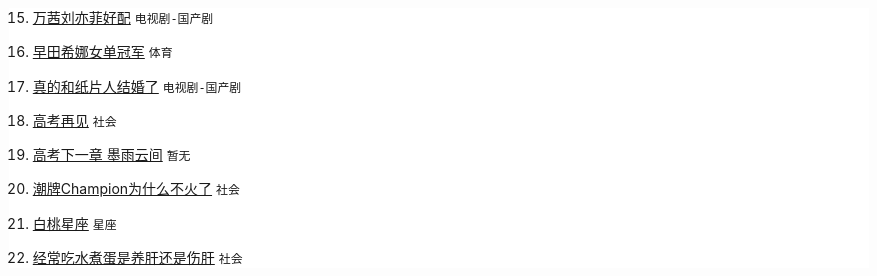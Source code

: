 15. [万茜刘亦菲好配](https://m.weibo.cn/search?containerid=100103type%3D1%26t%3D10%26q%3D%23%E4%B8%87%E8%8C%9C%E5%88%98%E4%BA%A6%E8%8F%B2%E5%A5%BD%E9%85%8D%23&stream_entry_id=31&isnewpage=1&extparam=seat%3D1%26flag%3D1%26filter_type%3Drealtimehot%26realpos%3D14%26band_rank%3D14%26lcate%3D5001%26c_type%3D31%26cate%3D5001%26q%3D%2523%25E4%25B8%2587%25E8%258C%259C%25E5%2588%2598%25E4%25BA%25A6%25E8%258F%25B2%25E5%25A5%25BD%25E9%2585%258D%2523%26pos%3D13%26stream_entry_id%3D31%26dgr%3D0%26display_time%3D1717946647%26pre_seqid%3D1717946647934023769168) `电视剧-国产剧` 

16. [早田希娜女单冠军](https://m.weibo.cn/search?containerid=100103type%3D1%26t%3D10%26q%3D%23%E6%97%A9%E7%94%B0%E5%B8%8C%E5%A8%9C%E5%A5%B3%E5%8D%95%E5%86%A0%E5%86%9B%23&stream_entry_id=31&isnewpage=1&extparam=seat%3D1%26flag%3D1%26filter_type%3Drealtimehot%26realpos%3D15%26band_rank%3D15%26lcate%3D5001%26c_type%3D31%26cate%3D5001%26q%3D%2523%25E6%2597%25A9%25E7%2594%25B0%25E5%25B8%258C%25E5%25A8%259C%25E5%25A5%25B3%25E5%258D%2595%25E5%2586%25A0%25E5%2586%259B%2523%26pos%3D14%26stream_entry_id%3D31%26dgr%3D0%26display_time%3D1717946647%26pre_seqid%3D1717946647934023769168) `体育` 

17. [真的和纸片人结婚了](https://m.weibo.cn/search?containerid=100103type%3D1%26t%3D10%26q%3D%23%E7%9C%9F%E7%9A%84%E5%92%8C%E7%BA%B8%E7%89%87%E4%BA%BA%E7%BB%93%E5%A9%9A%E4%BA%86%23&stream_entry_id=31&isnewpage=1&extparam=seat%3D1%26flag%3D0%26filter_type%3Drealtimehot%26realpos%3D16%26band_rank%3D16%26lcate%3D5001%26c_type%3D31%26cate%3D5001%26q%3D%2523%25E7%259C%259F%25E7%259A%2584%25E5%2592%258C%25E7%25BA%25B8%25E7%2589%2587%25E4%25BA%25BA%25E7%25BB%2593%25E5%25A9%259A%25E4%25BA%2586%2523%26pos%3D15%26stream_entry_id%3D31%26dgr%3D0%26display_time%3D1717946647%26pre_seqid%3D1717946647934023769168) `电视剧-国产剧` 

18. [高考再见](https://m.weibo.cn/search?containerid=100103type%3D1%26t%3D10%26q%3D%23%E9%AB%98%E8%80%83%E5%86%8D%E8%A7%81%23&stream_entry_id=31&isnewpage=1&extparam=seat%3D1%26flag%3D0%26filter_type%3Drealtimehot%26realpos%3D17%26band_rank%3D17%26lcate%3D5001%26c_type%3D31%26cate%3D5001%26q%3D%2523%25E9%25AB%2598%25E8%2580%2583%25E5%2586%258D%25E8%25A7%2581%2523%26pos%3D16%26stream_entry_id%3D31%26dgr%3D0%26display_time%3D1717946647%26pre_seqid%3D1717946647934023769168) `社会` 

19. [高考下一章 墨雨云间](https://m.weibo.cn/search?containerid=100103type%3D1%26t%3D10%26q%3D%E9%AB%98%E8%80%83%E4%B8%8B%E4%B8%80%E7%AB%A0+%E5%A2%A8%E9%9B%A8%E4%BA%91%E9%97%B4&stream_entry_id=31&isnewpage=1&extparam=seat%3D1%26flag%3D1%26filter_type%3Drealtimehot%26realpos%3D18%26band_rank%3D18%26lcate%3D5001%26c_type%3D31%26cate%3D5001%26q%3D%25E9%25AB%2598%25E8%2580%2583%25E4%25B8%258B%25E4%25B8%2580%25E7%25AB%25A0%2520%25E5%25A2%25A8%25E9%259B%25A8%25E4%25BA%2591%25E9%2597%25B4%26pos%3D17%26stream_entry_id%3D31%26dgr%3D0%26display_time%3D1717946647%26pre_seqid%3D1717946647934023769168) `暂无` 

20. [潮牌Champion为什么不火了](https://m.weibo.cn/search?containerid=100103type%3D1%26t%3D10%26q%3D%23%E6%BD%AE%E7%89%8CChampion%E4%B8%BA%E4%BB%80%E4%B9%88%E4%B8%8D%E7%81%AB%E4%BA%86%23&stream_entry_id=31&isnewpage=1&extparam=seat%3D1%26flag%3D0%26filter_type%3Drealtimehot%26realpos%3D19%26band_rank%3D19%26lcate%3D5001%26c_type%3D31%26cate%3D5001%26q%3D%2523%25E6%25BD%25AE%25E7%2589%258CChampion%25E4%25B8%25BA%25E4%25BB%2580%25E4%25B9%2588%25E4%25B8%258D%25E7%2581%25AB%25E4%25BA%2586%2523%26pos%3D18%26stream_entry_id%3D31%26dgr%3D0%26display_time%3D1717946647%26pre_seqid%3D1717946647934023769168) `社会` 

21. [白桃星座](https://m.weibo.cn/search?containerid=100103type%3D1%26t%3D10%26q%3D%E7%99%BD%E6%A1%83%E6%98%9F%E5%BA%A7&stream_entry_id=31&isnewpage=1&extparam=seat%3D1%26flag%3D1%26filter_type%3Drealtimehot%26realpos%3D20%26band_rank%3D20%26lcate%3D5001%26c_type%3D31%26cate%3D5001%26q%3D%25E7%2599%25BD%25E6%25A1%2583%25E6%2598%259F%25E5%25BA%25A7%26pos%3D19%26stream_entry_id%3D31%26dgr%3D0%26display_time%3D1717946647%26pre_seqid%3D1717946647934023769168) `星座` 

22. [经常吃水煮蛋是养肝还是伤肝](https://m.weibo.cn/search?containerid=100103type%3D1%26t%3D10%26q%3D%23%E7%BB%8F%E5%B8%B8%E5%90%83%E6%B0%B4%E7%85%AE%E8%9B%8B%E6%98%AF%E5%85%BB%E8%82%9D%E8%BF%98%E6%98%AF%E4%BC%A4%E8%82%9D%23&stream_entry_id=31&isnewpage=1&extparam=seat%3D1%26flag%3D1%26filter_type%3Drealtimehot%26realpos%3D21%26band_rank%3D21%26lcate%3D5001%26c_type%3D31%26cate%3D5001%26q%3D%2523%25E7%25BB%258F%25E5%25B8%25B8%25E5%2590%2583%25E6%25B0%25B4%25E7%2585%25AE%25E8%259B%258B%25E6%2598%25AF%25E5%2585%25BB%25E8%2582%259D%25E8%25BF%2598%25E6%2598%25AF%25E4%25BC%25A4%25E8%2582%259D%2523%26pos%3D20%26stream_entry_id%3D31%26dgr%3D0%26display_time%3D1717946647%26pre_seqid%3D1717946647934023769168) `社会` 
